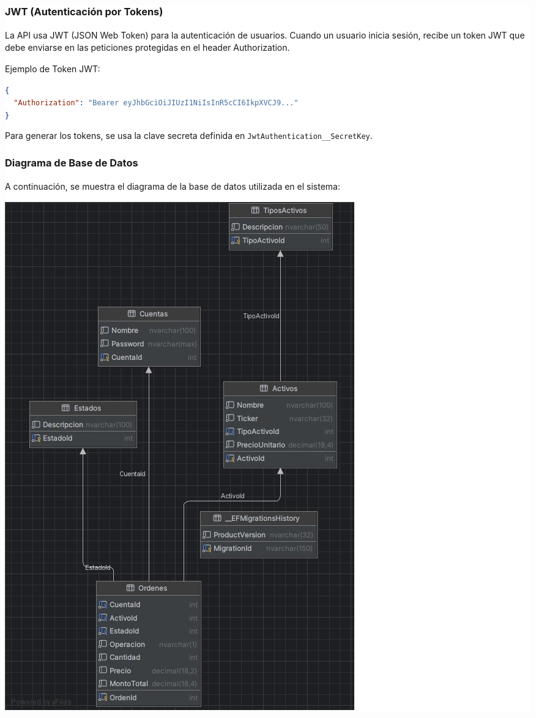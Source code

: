 ### JWT (Autenticación por Tokens)

La API usa JWT (JSON Web Token) para la autenticación de usuarios. Cuando un usuario inicia sesión, recibe un token JWT que debe enviarse en las peticiones protegidas en el header Authorization.

Ejemplo de Token JWT:

```json
{
  "Authorization": "Bearer eyJhbGciOiJIUzI1NiIsInR5cCI6IkpXVCJ9..."
}
```

Para generar los tokens, se usa la clave secreta definida en `JwtAuthentication__SecretKey`.

### Diagrama de Base de Datos

A continuación, se muestra el diagrama de la base de datos utilizada en el sistema:

![Diagrama de Base de Datos](./DiagramaBD.jpg)
